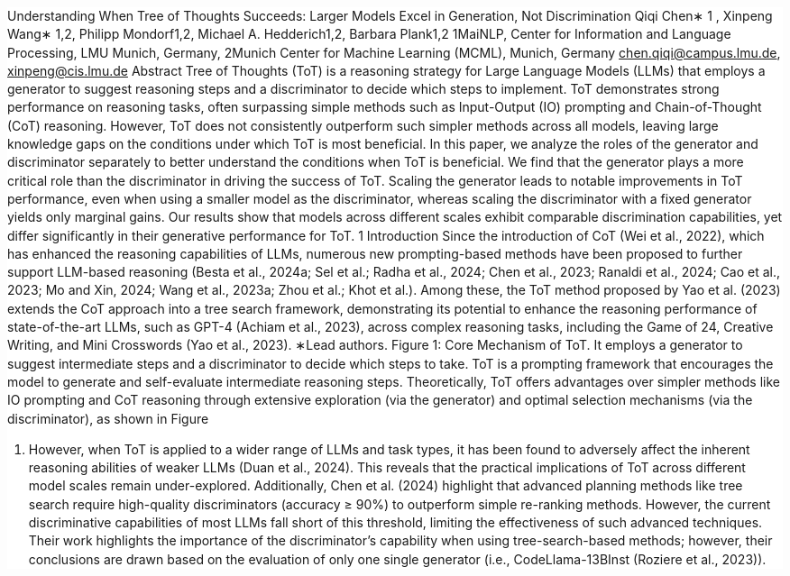 Understanding When Tree of Thoughts Succeeds:
Larger Models Excel in Generation, Not Discrimination
Qiqi Chen∗ 1
, Xinpeng Wang∗ 1,2, Philipp Mondorf1,2, Michael A. Hedderich1,2, Barbara Plank1,2
1MaiNLP, Center for Information and Language Processing, LMU Munich, Germany,
2Munich Center for Machine Learning (MCML), Munich, Germany
chen.qiqi@campus.lmu.de, xinpeng@cis.lmu.de
Abstract
Tree of Thoughts (ToT) is a reasoning strategy
for Large Language Models (LLMs) that employs a generator to suggest reasoning steps and
a discriminator to decide which steps to implement. ToT demonstrates strong performance on
reasoning tasks, often surpassing simple methods such as Input-Output (IO) prompting and
Chain-of-Thought (CoT) reasoning. However,
ToT does not consistently outperform such simpler methods across all models, leaving large
knowledge gaps on the conditions under which
ToT is most beneficial. In this paper, we analyze the roles of the generator and discriminator
separately to better understand the conditions
when ToT is beneficial. We find that the generator plays a more critical role than the discriminator in driving the success of ToT. Scaling
the generator leads to notable improvements in
ToT performance, even when using a smaller
model as the discriminator, whereas scaling the
discriminator with a fixed generator yields only
marginal gains. Our results show that models
across different scales exhibit comparable discrimination capabilities, yet differ significantly
in their generative performance for ToT.
1 Introduction
Since the introduction of CoT (Wei et al., 2022),
which has enhanced the reasoning capabilities of
LLMs, numerous new prompting-based methods
have been proposed to further support LLM-based
reasoning (Besta et al., 2024a; Sel et al.; Radha
et al., 2024; Chen et al., 2023; Ranaldi et al., 2024;
Cao et al., 2023; Mo and Xin, 2024; Wang et al.,
2023a; Zhou et al.; Khot et al.). Among these, the
ToT method proposed by Yao et al. (2023) extends
the CoT approach into a tree search framework,
demonstrating its potential to enhance the reasoning performance of state-of-the-art LLMs, such as
GPT-4 (Achiam et al., 2023), across complex reasoning tasks, including the Game of 24, Creative
Writing, and Mini Crosswords (Yao et al., 2023).
∗Lead authors.
Figure 1: Core Mechanism of ToT. It employs a generator to suggest intermediate steps and a discriminator to
decide which steps to take.
ToT is a prompting framework that encourages
the model to generate and self-evaluate intermediate reasoning steps. Theoretically, ToT offers advantages over simpler methods like IO prompting
and CoT reasoning through extensive exploration
(via the generator) and optimal selection mechanisms (via the discriminator), as shown in Figure
1. However, when ToT is applied to a wider range
of LLMs and task types, it has been found to adversely affect the inherent reasoning abilities of
weaker LLMs (Duan et al., 2024). This reveals that
the practical implications of ToT across different
model scales remain under-explored. Additionally,
Chen et al. (2024) highlight that advanced planning methods like tree search require high-quality
discriminators (accuracy ≥ 90%) to outperform
simple re-ranking methods. However, the current
discriminative capabilities of most LLMs fall short
of this threshold, limiting the effectiveness of such
advanced techniques. Their work highlights the
importance of the discriminator’s capability when
using tree-search-based methods; however, their
conclusions are drawn based on the evaluation of
only one single generator (i.e., CodeLlama-13BInst (Roziere et al., 2023)).